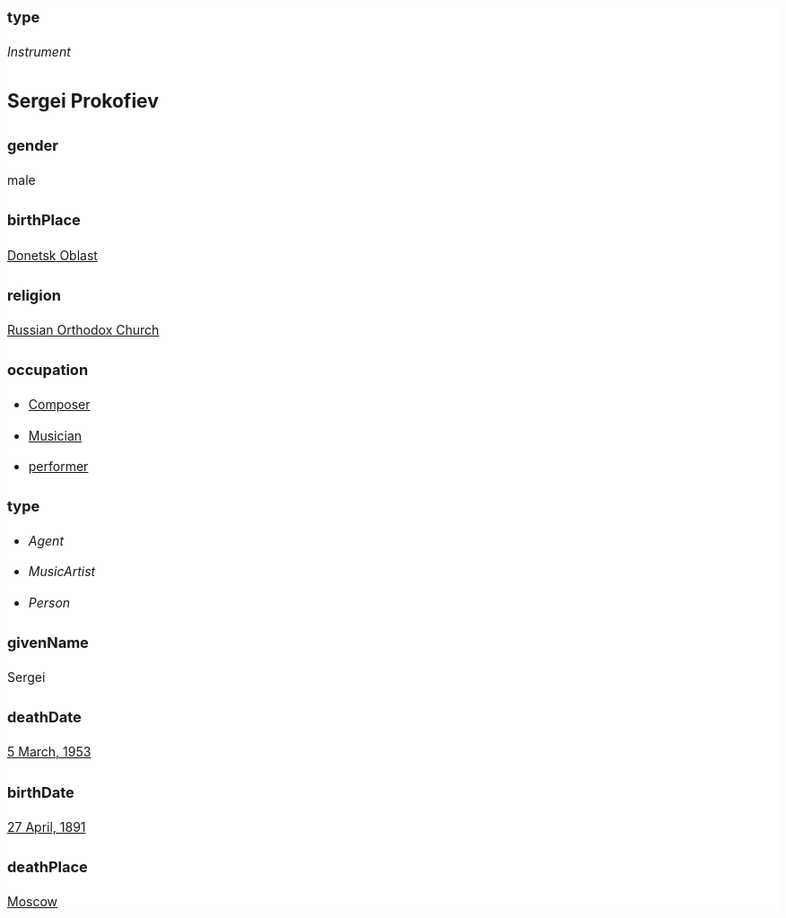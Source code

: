 ### type


*Instrument*

## Sergei Prokofiev

### gender


male

### birthPlace


[Donetsk Oblast](#Donetsk-Oblast)

### religion


[Russian Orthodox Church](#Russian-Orthodox-Church)

### occupation

 - [Composer](#Composer)

 - [Musician](#Musician)

 - [performer](#performer)

### type

 - *Agent*

 - *MusicArtist*

 - *Person*

### givenName


Sergei

### deathDate


[5 March, 1953](#5-March-1953)

### birthDate


[27 April, 1891](#27-April-1891)

### deathPlace


[Moscow](#Moscow)
